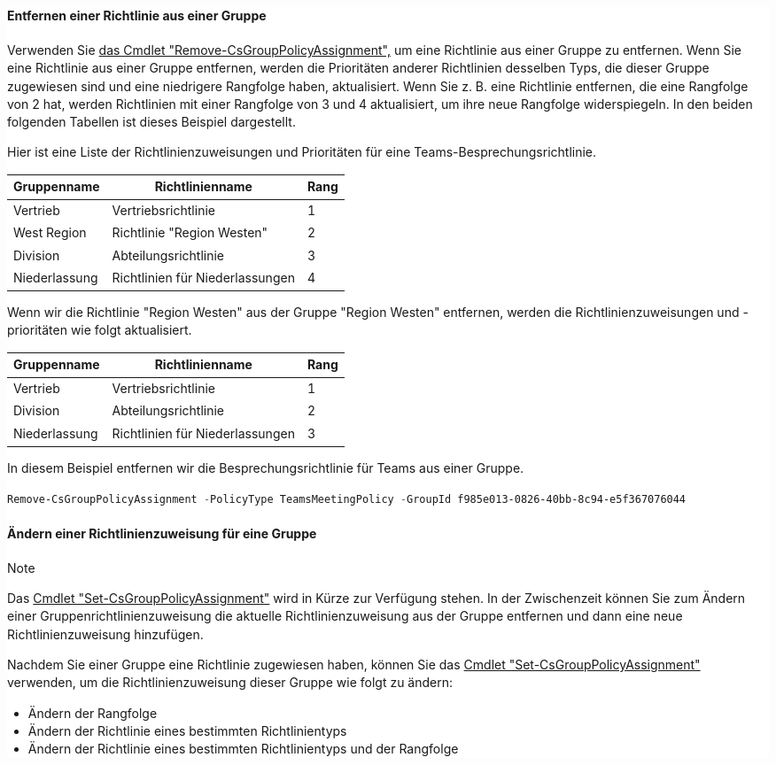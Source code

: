 #### <a name="remove-a-policy-from-a-group"></a>Entfernen einer Richtlinie aus einer Gruppe

Verwenden Sie [das Cmdlet "Remove-CsGroupPolicyAssignment",](https://docs.microsoft.com/powershell/module/teams/remove-csgrouppolicyassignment) um eine Richtlinie aus einer Gruppe zu entfernen. Wenn Sie eine Richtlinie aus einer Gruppe entfernen, werden die Prioritäten anderer Richtlinien desselben Typs, die dieser Gruppe zugewiesen sind und eine niedrigere Rangfolge haben, aktualisiert. Wenn Sie z. B. eine Richtlinie entfernen, die eine Rangfolge von 2 hat, werden Richtlinien mit einer Rangfolge von 3 und 4 aktualisiert, um ihre neue Rangfolge widerspiegeln. In den beiden folgenden Tabellen ist dieses Beispiel dargestellt.

Hier ist eine Liste der Richtlinienzuweisungen und Prioritäten für eine Teams-Besprechungsrichtlinie.

|Gruppenname  |Richtlinienname  |Rang|
|---------|---------|---------|
|Vertrieb    |Vertriebsrichtlinie       | 1        |
|West Region     |Richtlinie "Region Westen"         |2         |
|Division    |Abteilungsrichtlinie         |3         |
|Niederlassung   |Richtlinien für Niederlassungen        |4         |

Wenn wir die Richtlinie "Region Westen" aus der Gruppe "Region Westen" entfernen, werden die Richtlinienzuweisungen und -prioritäten wie folgt aktualisiert.

|Gruppenname  |Richtlinienname  |Rang|
|---------|---------|---------|
|Vertrieb    |Vertriebsrichtlinie       | 1        |
|Division    |Abteilungsrichtlinie         |2         |
|Niederlassung   |Richtlinien für Niederlassungen        |3        |

In diesem Beispiel entfernen wir die Besprechungsrichtlinie für Teams aus einer Gruppe.

```powershell
Remove-CsGroupPolicyAssignment -PolicyType TeamsMeetingPolicy -GroupId f985e013-0826-40bb-8c94-e5f367076044
```

#### <a name="change-a-policy-assignment-for-a-group"></a>Ändern einer Richtlinienzuweisung für eine Gruppe

> [!NOTE]
> Das [Cmdlet "Set-CsGroupPolicyAssignment"](https://docs.microsoft.com/powershell/module/teams/set-csgrouppolicyassignment) wird in Kürze zur Verfügung stehen. In der Zwischenzeit können Sie zum Ändern einer Gruppenrichtlinienzuweisung die aktuelle Richtlinienzuweisung aus der Gruppe entfernen und dann eine neue Richtlinienzuweisung hinzufügen.

Nachdem Sie einer Gruppe eine Richtlinie zugewiesen haben, können Sie das [Cmdlet "Set-CsGroupPolicyAssignment"](https://docs.microsoft.com/powershell/module/teams/set-csgrouppolicyassignment) verwenden, um die Richtlinienzuweisung dieser Gruppe wie folgt zu ändern:

- Ändern der Rangfolge
- Ändern der Richtlinie eines bestimmten Richtlinientyps
- Ändern der Richtlinie eines bestimmten Richtlinientyps und der Rangfolge
